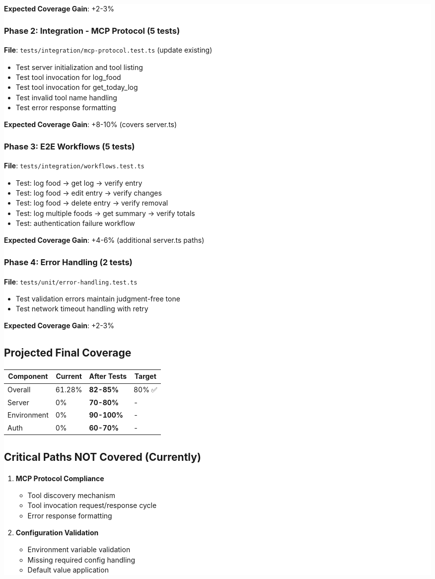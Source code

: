 **Expected Coverage Gain**: +2-3%

### Phase 2: Integration - MCP Protocol (5 tests)
**File**: `tests/integration/mcp-protocol.test.ts` (update existing)
- Test server initialization and tool listing
- Test tool invocation for log_food
- Test tool invocation for get_today_log
- Test invalid tool name handling
- Test error response formatting

**Expected Coverage Gain**: +8-10% (covers server.ts)

### Phase 3: E2E Workflows (5 tests)
**File**: `tests/integration/workflows.test.ts`
- Test: log food → get log → verify entry
- Test: log food → edit entry → verify changes
- Test: log food → delete entry → verify removal
- Test: log multiple foods → get summary → verify totals
- Test: authentication failure workflow

**Expected Coverage Gain**: +4-6% (additional server.ts paths)

### Phase 4: Error Handling (2 tests)
**File**: `tests/unit/error-handling.test.ts`
- Test validation errors maintain judgment-free tone
- Test network timeout handling with retry

**Expected Coverage Gain**: +2-3%

## Projected Final Coverage

| Component | Current | After Tests | Target |
|-----------|---------|-------------|--------|
| Overall | 61.28% | **82-85%** | 80% ✅ |
| Server | 0% | **70-80%** | - |
| Environment | 0% | **90-100%** | - |
| Auth | 0% | **60-70%** | - |

## Critical Paths NOT Covered (Currently)

1. **MCP Protocol Compliance**
   - Tool discovery mechanism
   - Tool invocation request/response cycle
   - Error response formatting

2. **Configuration Validation**
   - Environment variable validation
   - Missing required config handling
   - Default value application
